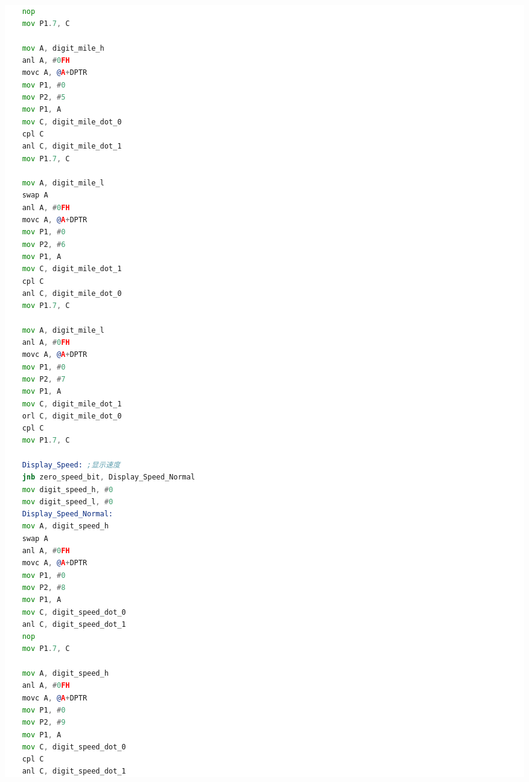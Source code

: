 ```asm
    nop
    mov P1.7, C

    mov A, digit_mile_h
    anl A, #0FH
    movc A, @A+DPTR
    mov P1, #0
    mov P2, #5
    mov P1, A
    mov C, digit_mile_dot_0
    cpl C
    anl C, digit_mile_dot_1
    mov P1.7, C

    mov A, digit_mile_l
    swap A
    anl A, #0FH
    movc A, @A+DPTR
    mov P1, #0
    mov P2, #6
    mov P1, A
    mov C, digit_mile_dot_1
    cpl C
    anl C, digit_mile_dot_0
    mov P1.7, C

    mov A, digit_mile_l
    anl A, #0FH
    movc A, @A+DPTR
    mov P1, #0
    mov P2, #7
    mov P1, A
    mov C, digit_mile_dot_1
    orl C, digit_mile_dot_0
    cpl C
    mov P1.7, C

    Display_Speed: ;显示速度
    jnb zero_speed_bit, Display_Speed_Normal
    mov digit_speed_h, #0
    mov digit_speed_l, #0
    Display_Speed_Normal:
    mov A, digit_speed_h
    swap A
    anl A, #0FH
    movc A, @A+DPTR
    mov P1, #0
    mov P2, #8
    mov P1, A
    mov C, digit_speed_dot_0
    anl C, digit_speed_dot_1
    nop
    mov P1.7, C

    mov A, digit_speed_h
    anl A, #0FH
    movc A, @A+DPTR
    mov P1, #0
    mov P2, #9
    mov P1, A
    mov C, digit_speed_dot_0
    cpl C
    anl C, digit_speed_dot_1
```